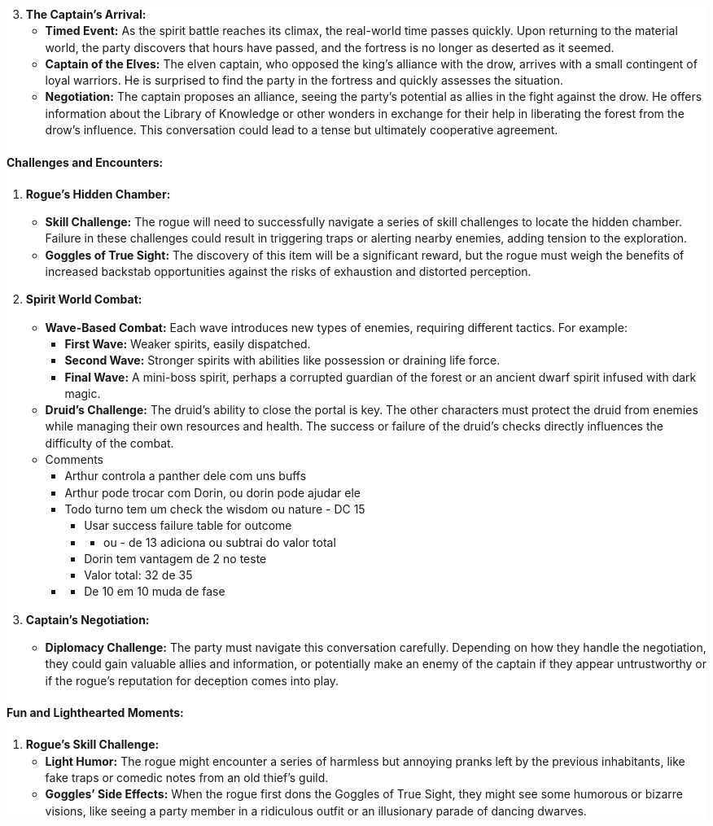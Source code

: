 3. **The Captain’s Arrival:**
   - **Timed Event:** As the spirit battle reaches its climax, the real-world time passes quickly. Upon returning to the material world, the party discovers that hours have passed, and the fortress is no longer as deserted as it seemed.
   - **Captain of the Elves:** The elven captain, who opposed the king’s alliance with the drow, arrives with a small contingent of loyal warriors. He is surprised to find the party in the fortress and quickly assesses the situation.
   - **Negotiation:** The captain proposes an alliance, seeing the party’s potential as allies in the fight against the drow. He offers information about the Library of Knowledge or other wonders in exchange for their help in liberating the forest from the drow’s influence. This conversation could lead to a tense but ultimately cooperative agreement.

#### **Challenges and Encounters:**

1. **Rogue’s Hidden Chamber:**
   - **Skill Challenge:** The rogue will need to successfully navigate a series of skill challenges to locate the hidden chamber. Failure in these challenges could result in triggering traps or alerting nearby enemies, adding tension to the exploration.
   - **Goggles of True Sight:** The discovery of this item will be a significant reward, but the rogue must weigh the benefits of increased backstab opportunities against the risks of exhaustion and distorted perception.

2. **Spirit World Combat:**
   - **Wave-Based Combat:** Each wave introduces new types of enemies, requiring different tactics. For example:
     - **First Wave:** Weaker spirits, easily dispatched.
     - **Second Wave:** Stronger spirits with abilities like possession or draining life force.
     - **Final Wave:** A mini-boss spirit, perhaps a corrupted guardian of the forest or an ancient dwarf spirit infused with dark magic.
   - **Druid’s Challenge:** The druid’s ability to close the portal is key. The other characters must protect the druid from enemies while managing their own resources and health. The success or failure of the druid’s checks directly influences the difficulty of the combat.
   - Comments
     - Arthur controla a panther dele com uns buffs
     - Arthur pode trocar com Dorin, ou dorin pode ajudar ele
     - Todo turno tem um check the wisdom ou nature - DC 15
       - Usar success failure table for outcome
       - + ou - de 13 adiciona ou subtrai do valor total
       - Dorin tem vantagem de 2 no teste
       - Valor total: 32 de 35
     - 
       - De 10 em 10 muda de fase

3. **Captain’s Negotiation:**
   - **Diplomacy Challenge:** The party must navigate this conversation carefully. Depending on how they handle the negotiation, they could gain valuable allies and information, or potentially make an enemy of the captain if they appear untrustworthy or if the rogue’s reputation for deception comes into play.

#### **Fun and Lighthearted Moments:**

1. **Rogue’s Skill Challenge:**
   - **Light Humor:** The rogue might encounter a series of harmless but annoying pranks left by the previous inhabitants, like fake traps or comedic notes from an old thief’s guild.
   - **Goggles’ Side Effects:** When the rogue first dons the Goggles of True Sight, they might see some humorous or bizarre visions, like seeing a party member in a ridiculous outfit or an illusionary parade of dancing dwarves.
